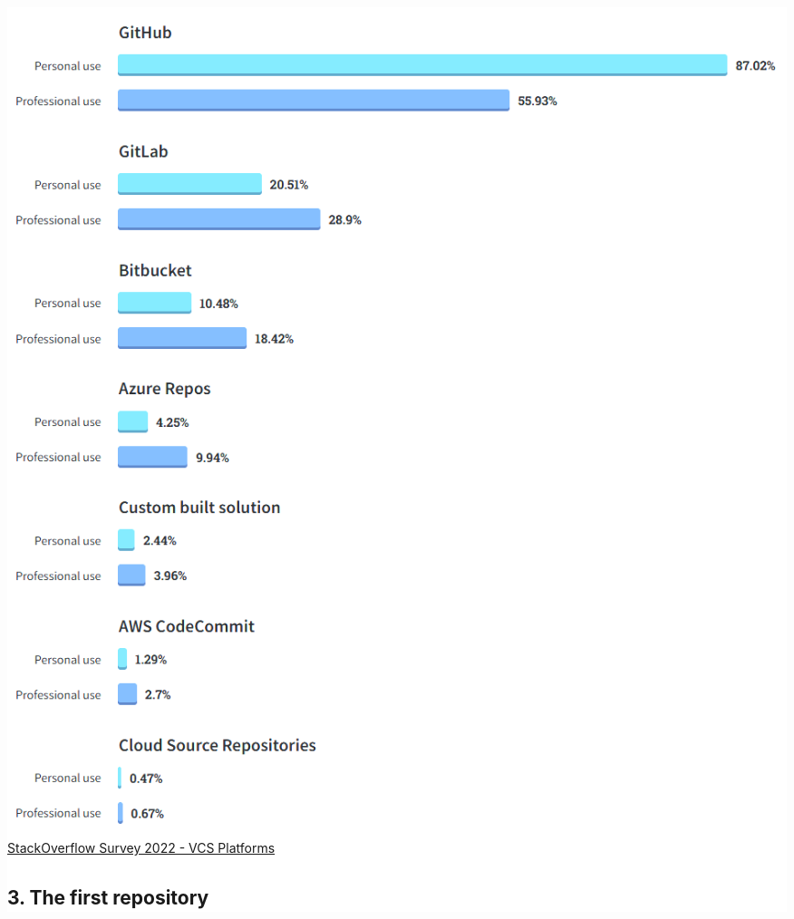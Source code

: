 ![Survey about vcs platforms](images/so-s-vcs-platforms-2022.png)
[StackOverflow Survey 2022 - VCS Platforms](https://survey.stackoverflow.co/2022/#section-version-control-version-control-platforms)

## 3. The first repository
